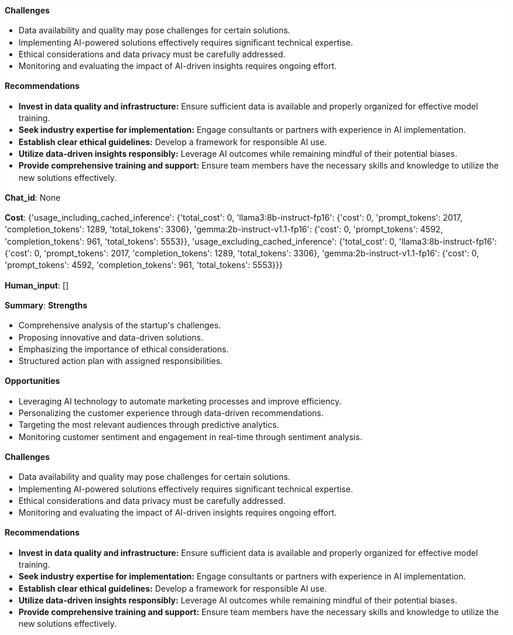 **Challenges**

* Data availability and quality may pose challenges for certain solutions.
* Implementing AI-powered solutions effectively requires significant technical expertise.
* Ethical considerations and data privacy must be carefully addressed.
* Monitoring and evaluating the impact of AI-driven insights requires ongoing effort.

**Recommendations**

* **Invest in data quality and infrastructure:** Ensure sufficient data is available and properly organized for effective model training.
* **Seek industry expertise for implementation:** Engage consultants or partners with experience in AI implementation.
* **Establish clear ethical guidelines:** Develop a framework for responsible AI use.
* **Utilize data-driven insights responsibly:** Leverage AI outcomes while remaining mindful of their potential biases.
* **Provide comprehensive training and support:** Ensure team members have the necessary skills and knowledge to utilize the new solutions effectively.

**Chat_id**: None

**Cost**: {'usage_including_cached_inference': {'total_cost': 0, 'llama3:8b-instruct-fp16': {'cost': 0, 'prompt_tokens': 2017, 'completion_tokens': 1289, 'total_tokens': 3306}, 'gemma:2b-instruct-v1.1-fp16': {'cost': 0, 'prompt_tokens': 4592, 'completion_tokens': 961, 'total_tokens': 5553}}, 'usage_excluding_cached_inference': {'total_cost': 0, 'llama3:8b-instruct-fp16': {'cost': 0, 'prompt_tokens': 2017, 'completion_tokens': 1289, 'total_tokens': 3306}, 'gemma:2b-instruct-v1.1-fp16': {'cost': 0, 'prompt_tokens': 4592, 'completion_tokens': 961, 'total_tokens': 5553}}}

**Human_input**: []

**Summary**: **Strengths**

* Comprehensive analysis of the startup's challenges.
* Proposing innovative and data-driven solutions.
* Emphasizing the importance of ethical considerations.
* Structured action plan with assigned responsibilities.

**Opportunities**

* Leveraging AI technology to automate marketing processes and improve efficiency.
* Personalizing the customer experience through data-driven recommendations.
* Targeting the most relevant audiences through predictive analytics.
* Monitoring customer sentiment and engagement in real-time through sentiment analysis.

**Challenges**

* Data availability and quality may pose challenges for certain solutions.
* Implementing AI-powered solutions effectively requires significant technical expertise.
* Ethical considerations and data privacy must be carefully addressed.
* Monitoring and evaluating the impact of AI-driven insights requires ongoing effort.

**Recommendations**

* **Invest in data quality and infrastructure:** Ensure sufficient data is available and properly organized for effective model training.
* **Seek industry expertise for implementation:** Engage consultants or partners with experience in AI implementation.
* **Establish clear ethical guidelines:** Develop a framework for responsible AI use.
* **Utilize data-driven insights responsibly:** Leverage AI outcomes while remaining mindful of their potential biases.
* **Provide comprehensive training and support:** Ensure team members have the necessary skills and knowledge to utilize the new solutions effectively.

